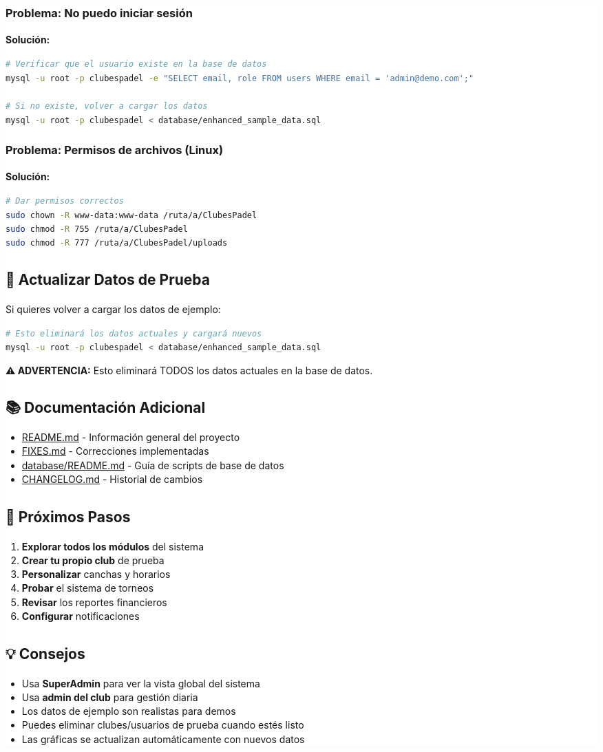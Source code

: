 ### Problema: No puedo iniciar sesión

**Solución:**
```bash
# Verificar que el usuario existe en la base de datos
mysql -u root -p clubespadel -e "SELECT email, role FROM users WHERE email = 'admin@demo.com';"

# Si no existe, volver a cargar los datos
mysql -u root -p clubespadel < database/enhanced_sample_data.sql
```

### Problema: Permisos de archivos (Linux)

**Solución:**
```bash
# Dar permisos correctos
sudo chown -R www-data:www-data /ruta/a/ClubesPadel
sudo chmod -R 755 /ruta/a/ClubesPadel
sudo chmod -R 777 /ruta/a/ClubesPadel/uploads
```

## 🔄 Actualizar Datos de Prueba

Si quieres volver a cargar los datos de ejemplo:

```bash
# Esto eliminará los datos actuales y cargará nuevos
mysql -u root -p clubespadel < database/enhanced_sample_data.sql
```

**⚠️ ADVERTENCIA:** Esto eliminará TODOS los datos actuales en la base de datos.

## 📚 Documentación Adicional

- [README.md](README.md) - Información general del proyecto
- [FIXES.md](FIXES.md) - Correcciones implementadas
- [database/README.md](database/README.md) - Guía de scripts de base de datos
- [CHANGELOG.md](CHANGELOG.md) - Historial de cambios

## 🎯 Próximos Pasos

1. **Explorar todos los módulos** del sistema
2. **Crear tu propio club** de prueba
3. **Personalizar** canchas y horarios
4. **Probar** el sistema de torneos
5. **Revisar** los reportes financieros
6. **Configurar** notificaciones

## 💡 Consejos

- Usa **SuperAdmin** para ver la vista global del sistema
- Usa **admin del club** para gestión diaria
- Los datos de ejemplo son realistas para demos
- Puedes eliminar clubes/usuarios de prueba cuando estés listo
- Las gráficas se actualizan automáticamente con nuevos datos
